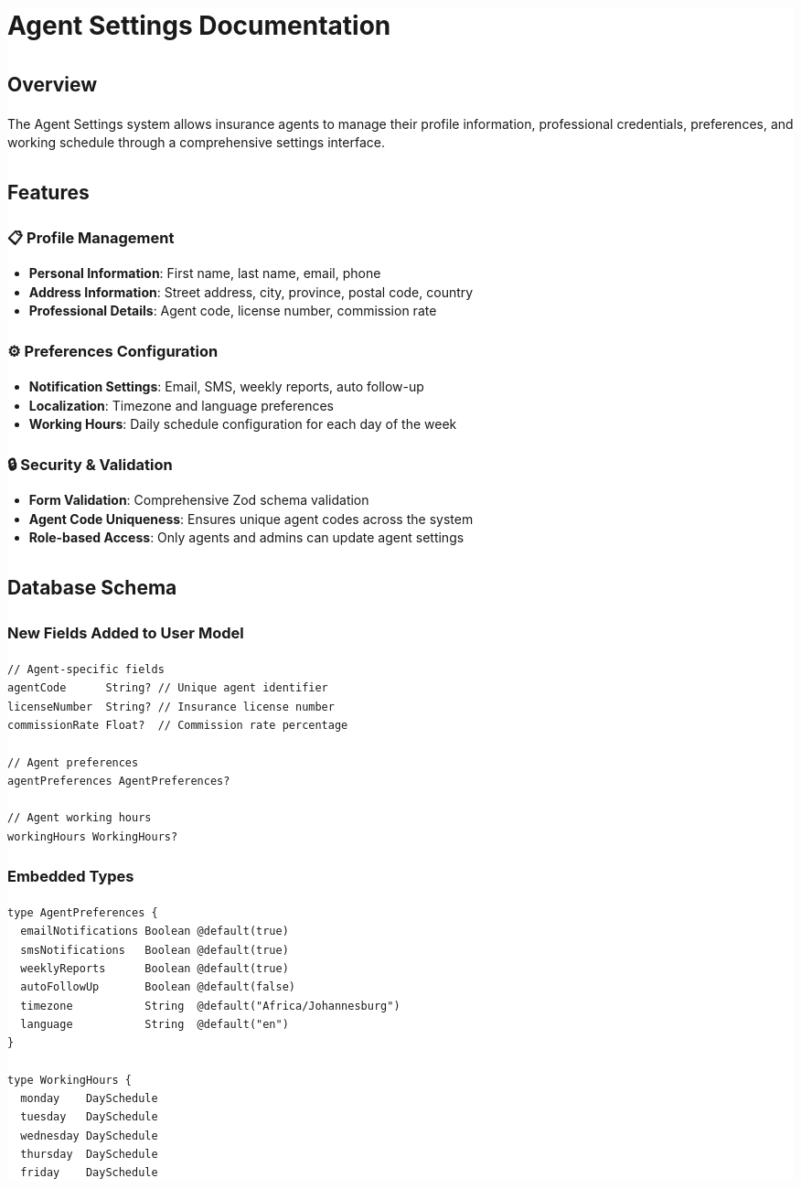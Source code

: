 # Agent Settings Documentation

## Overview

The Agent Settings system allows insurance agents to manage their profile information, professional credentials, preferences, and working schedule through a comprehensive settings interface.

## Features

### 📋 Profile Management

- **Personal Information**: First name, last name, email, phone
- **Address Information**: Street address, city, province, postal code, country
- **Professional Details**: Agent code, license number, commission rate

### ⚙️ Preferences Configuration

- **Notification Settings**: Email, SMS, weekly reports, auto follow-up
- **Localization**: Timezone and language preferences
- **Working Hours**: Daily schedule configuration for each day of the week

### 🔒 Security & Validation

- **Form Validation**: Comprehensive Zod schema validation
- **Agent Code Uniqueness**: Ensures unique agent codes across the system
- **Role-based Access**: Only agents and admins can update agent settings

## Database Schema

### New Fields Added to User Model

```prisma
// Agent-specific fields
agentCode      String? // Unique agent identifier
licenseNumber  String? // Insurance license number
commissionRate Float?  // Commission rate percentage

// Agent preferences
agentPreferences AgentPreferences?

// Agent working hours
workingHours WorkingHours?
```

### Embedded Types

```prisma
type AgentPreferences {
  emailNotifications Boolean @default(true)
  smsNotifications   Boolean @default(true)
  weeklyReports      Boolean @default(true)
  autoFollowUp       Boolean @default(false)
  timezone           String  @default("Africa/Johannesburg")
  language           String  @default("en")
}

type WorkingHours {
  monday    DaySchedule
  tuesday   DaySchedule
  wednesday DaySchedule
  thursday  DaySchedule
  friday    DaySchedule
```